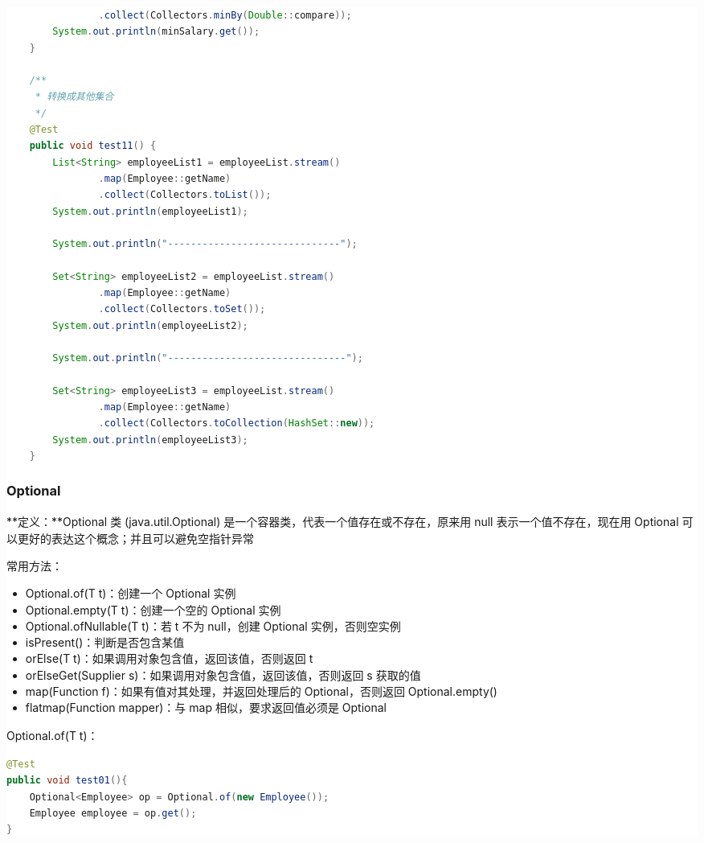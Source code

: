 ```java
				.collect(Collectors.minBy(Double::compare));
		System.out.println(minSalary.get());
	}

	/**
	 * 转换成其他集合
	 */
	@Test
	public void test11() {
		List<String> employeeList1 = employeeList.stream()
				.map(Employee::getName)
				.collect(Collectors.toList());
		System.out.println(employeeList1);

		System.out.println("------------------------------");

		Set<String> employeeList2 = employeeList.stream()
				.map(Employee::getName)
				.collect(Collectors.toSet());
		System.out.println(employeeList2);

		System.out.println("-------------------------------");

		Set<String> employeeList3 = employeeList.stream()
				.map(Employee::getName)
				.collect(Collectors.toCollection(HashSet::new));
		System.out.println(employeeList3);
	}
```



### Optional

**定义：**Optional<T> 类 (java.util.Optional) 是一个容器类，代表一个值存在或不存在，原来用 null 表示一个值不存在，现在用 Optional 可以更好的表达这个概念；并且可以避免空指针异常

常用方法：

- Optional.of(T t)：创建一个 Optional 实例
- Optional.empty(T t)：创建一个空的 Optional 实例
- Optional.ofNullable(T t)：若 t 不为 null，创建 Optional 实例，否则空实例
- isPresent()：判断是否包含某值
- orElse(T t)：如果调用对象包含值，返回该值，否则返回 t
- orElseGet(Supplier s)：如果调用对象包含值，返回该值，否则返回 s 获取的值
- map(Function f)：如果有值对其处理，并返回处理后的 Optional，否则返回 Optional.empty()
- flatmap(Function mapper)：与 map 相似，要求返回值必须是 Optional

Optional.of(T t)：

```java
@Test
public void test01(){
    Optional<Employee> op = Optional.of(new Employee());
    Employee employee = op.get();
}
```
